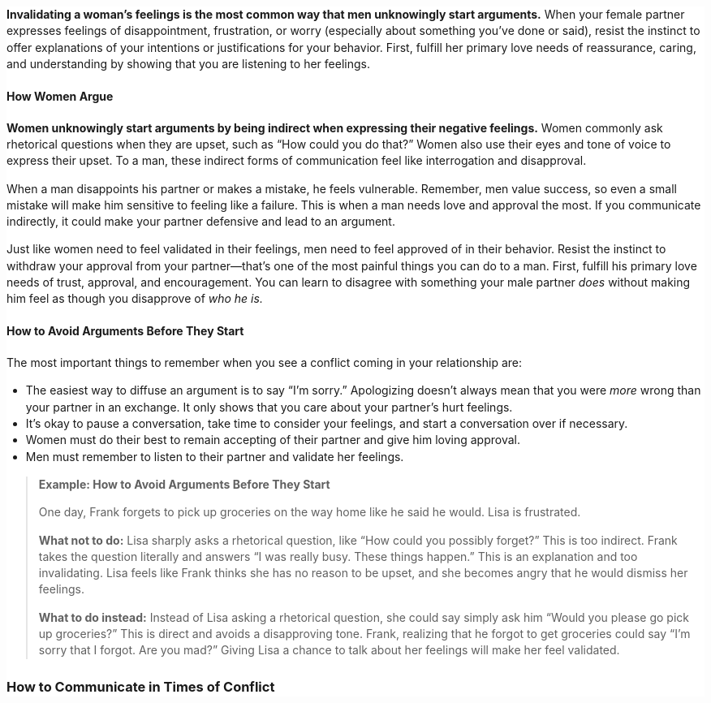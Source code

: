 **Invalidating a woman’s feelings is the most common way that men unknowingly start arguments.** When your female partner expresses feelings of disappointment, frustration, or worry (especially about something you’ve done or said), resist the instinct to offer explanations of your intentions or justifications for your behavior. First, fulfill her primary love needs of reassurance, caring, and understanding by showing that you are listening to her feelings.

#### How Women Argue

**Women unknowingly start arguments by being indirect when expressing their negative feelings.** Women commonly ask rhetorical questions when they are upset, such as “How could you do that?” Women also use their eyes and tone of voice to express their upset. To a man, these indirect forms of communication feel like interrogation and disapproval.

When a man disappoints his partner or makes a mistake, he feels vulnerable. Remember, men value success, so even a small mistake will make him sensitive to feeling like a failure. This is when a man needs love and approval the most. If you communicate indirectly, it could make your partner defensive and lead to an argument.

Just like women need to feel validated in their feelings, men need to feel approved of in their behavior. Resist the instinct to withdraw your approval from your partner—that’s one of the most painful things you can do to a man. First, fulfill his primary love needs of trust, approval, and encouragement. You can learn to disagree with something your male partner _does_ without making him feel as though you disapprove of _who he is._

#### How to Avoid Arguments Before They Start

The most important things to remember when you see a conflict coming in your relationship are:

  * The easiest way to diffuse an argument is to say “I’m sorry.” Apologizing doesn’t always mean that you were _more_ wrong than your partner in an exchange. It only shows that you care about your partner’s hurt feelings. 
  * It’s okay to pause a conversation, take time to consider your feelings, and start a conversation over if necessary. 
  * Women must do their best to remain accepting of their partner and give him loving approval. 
  * Men must remember to listen to their partner and validate her feelings. 



> **Example: How to Avoid Arguments Before They Start**
> 
> One day, Frank forgets to pick up groceries on the way home like he said he would. Lisa is frustrated.
> 
> **What not to do:** Lisa sharply asks a rhetorical question, like “How could you possibly forget?” This is too indirect. Frank takes the question literally and answers “I was really busy. These things happen.” This is an explanation and too invalidating. Lisa feels like Frank thinks she has no reason to be upset, and she becomes angry that he would dismiss her feelings.
> 
> **What to do instead:** Instead of Lisa asking a rhetorical question, she could say simply ask him “Would you please go pick up groceries?” This is direct and avoids a disapproving tone. Frank, realizing that he forgot to get groceries could say “I’m sorry that I forgot. Are you mad?” Giving Lisa a chance to talk about her feelings will make her feel validated.

### How to Communicate in Times of Conflict
